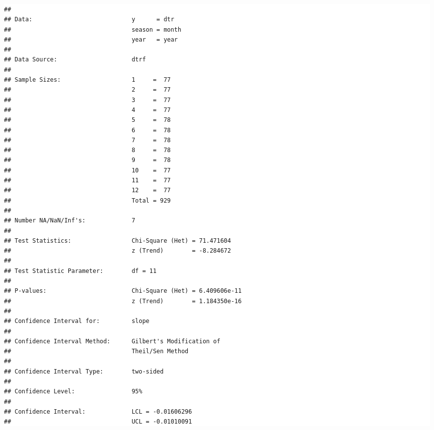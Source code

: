 ```
## 
## Data:                            y      = dtr  
##                                  season = month
##                                  year   = year 
## 
## Data Source:                     dtrf
## 
## Sample Sizes:                    1     =  77
##                                  2     =  77
##                                  3     =  77
##                                  4     =  77
##                                  5     =  78
##                                  6     =  78
##                                  7     =  78
##                                  8     =  78
##                                  9     =  78
##                                  10    =  77
##                                  11    =  77
##                                  12    =  77
##                                  Total = 929
## 
## Number NA/NaN/Inf's:             7
## 
## Test Statistics:                 Chi-Square (Het) = 71.471604
##                                  z (Trend)        = -8.284672
## 
## Test Statistic Parameter:        df = 11
## 
## P-values:                        Chi-Square (Het) = 6.409606e-11
##                                  z (Trend)        = 1.184350e-16
## 
## Confidence Interval for:         slope
## 
## Confidence Interval Method:      Gilbert's Modification of
##                                  Theil/Sen Method
## 
## Confidence Interval Type:        two-sided
## 
## Confidence Level:                95%
## 
## Confidence Interval:             LCL = -0.01606296
##                                  UCL = -0.01010091
```
